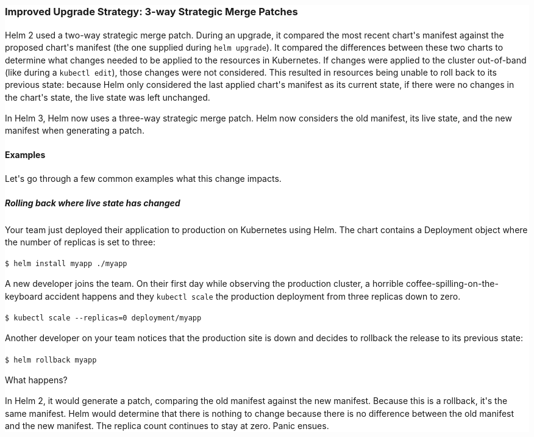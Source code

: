 ### Improved Upgrade Strategy: 3-way Strategic Merge Patches

Helm 2 used a two-way strategic merge patch. During an upgrade, it compared the most recent chart's manifest
against the proposed chart's manifest (the one supplied during `helm upgrade`). It compared the differences between
these two charts to determine what changes needed to be applied to the resources in Kubernetes. If changes were
applied to the cluster out-of-band (like during a `kubectl edit`), those changes were not considered. This resulted in
resources being unable to roll back to its previous state: because Helm only considered the last applied chart's
manifest as its current state, if there were no changes in the chart's state, the live state was left unchanged.

In Helm 3, Helm now uses a three-way strategic merge patch. Helm now considers the old manifest, its live state, and the
new manifest when generating a patch.

#### Examples

Let's go through a few common examples what this change impacts.

##### Rolling back where live state has changed

Your team just deployed their application to production on Kubernetes using Helm. The chart contains a Deployment object
where the number of replicas is set to three:

```
$ helm install myapp ./myapp
```

A new developer joins the team. On their first day while observing the production cluster, a horrible
coffee-spilling-on-the-keyboard accident happens and they `kubectl scale` the production deployment from three replicas down
to zero.

```
$ kubectl scale --replicas=0 deployment/myapp
```

Another developer on your team notices that the production site is down and decides to rollback the release to its
previous state:

```
$ helm rollback myapp
```

What happens?

In Helm 2, it would generate a patch, comparing the old manifest against the new manifest. Because this is a
rollback, it's the same manifest. Helm would determine that there is nothing to change because there is no difference
between the old manifest and the new manifest. The replica count continues to stay at zero. Panic ensues.
